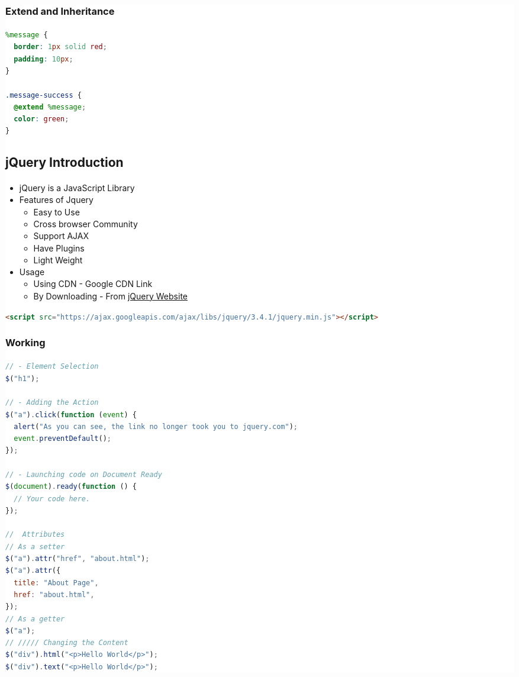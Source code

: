 ### Extend and Inheritance

```scss
%message {
  border: 1px solid red;
  padding: 10px;
}

.message-success {
  @extend %message;
  color: green;
}
```

## jQuery Introduction

- jQuery is a JavaScript Library
- Features of Jquery
  - Easy to Use
  - Cross browser Community
  - Support AJAX
  - Have Plugins
  - Light Weight
- Usage
  - Using CDN - Google CDN Link
  - By Downloading - From [jQuery Website](https://jquery.com/download/)

```html
<script src="https://ajax.googleapis.com/ajax/libs/jquery/3.4.1/jquery.min.js"></script>
```

### Working

```js
// - Element Selection
$("h1");

// - Adding the Action
$("a").click(function (event) {
  alert("As you can see, the link no longer took you to jquery.com");
  event.preventDefault();
});

// - Launching code on Document Ready
$(document).ready(function () {
  // Your code here.
});

//  Attributes
// As a setter
$("a").attr("href", "about.html");
$("a").attr({
  title: "About Page",
  href: "about.html",
});
// As a getter
$("a");
// ///// Changing the Content
$("div").html("<p>Hello World</p>");
$("div").text("<p>Hello World</p>");
```
